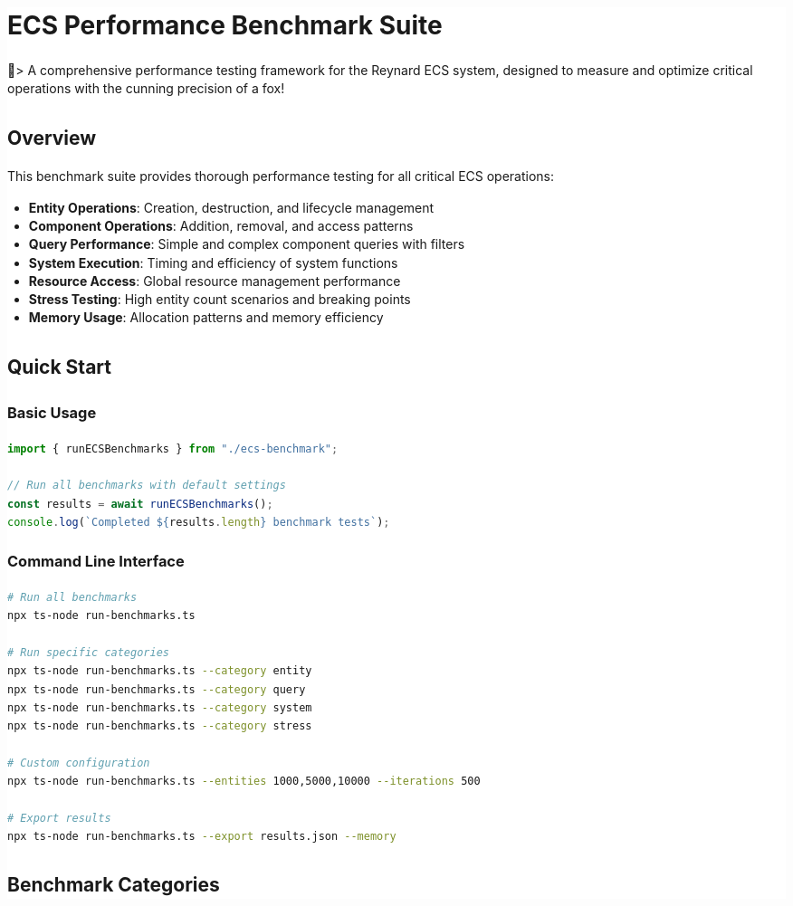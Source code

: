 # ECS Performance Benchmark Suite

🦊> A comprehensive performance testing framework for the Reynard ECS system,
designed to measure and optimize critical operations with the cunning
precision of a fox!

## Overview

This benchmark suite provides thorough performance testing for all critical ECS operations:

- **Entity Operations**: Creation, destruction, and lifecycle management
- **Component Operations**: Addition, removal, and access patterns
- **Query Performance**: Simple and complex component queries with filters
- **System Execution**: Timing and efficiency of system functions
- **Resource Access**: Global resource management performance
- **Stress Testing**: High entity count scenarios and breaking points
- **Memory Usage**: Allocation patterns and memory efficiency

## Quick Start

### Basic Usage

```typescript
import { runECSBenchmarks } from "./ecs-benchmark";

// Run all benchmarks with default settings
const results = await runECSBenchmarks();
console.log(`Completed ${results.length} benchmark tests`);
```

### Command Line Interface

```bash
# Run all benchmarks
npx ts-node run-benchmarks.ts

# Run specific categories
npx ts-node run-benchmarks.ts --category entity
npx ts-node run-benchmarks.ts --category query
npx ts-node run-benchmarks.ts --category system
npx ts-node run-benchmarks.ts --category stress

# Custom configuration
npx ts-node run-benchmarks.ts --entities 1000,5000,10000 --iterations 500

# Export results
npx ts-node run-benchmarks.ts --export results.json --memory
```

## Benchmark Categories
